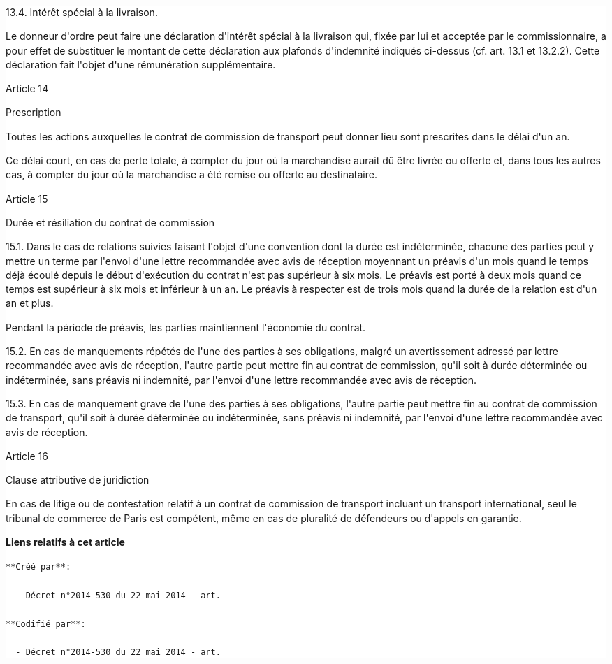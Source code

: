 13.4. Intérêt spécial à la livraison.

Le donneur d'ordre peut faire une déclaration d'intérêt spécial à la livraison qui, fixée par lui et acceptée par le
commissionnaire, a pour effet de substituer le montant de cette déclaration aux plafonds d'indemnité indiqués ci-dessus (cf.
art. 13.1 et 13.2.2). Cette déclaration fait l'objet d'une rémunération supplémentaire.

Article 14

Prescription

Toutes les actions auxquelles le contrat de commission de transport peut donner lieu sont prescrites dans le délai d'un an.

Ce délai court, en cas de perte totale, à compter du jour où la marchandise aurait dû être livrée ou offerte et, dans tous
les autres cas, à compter du jour où la marchandise a été remise ou offerte au destinataire.

Article 15

Durée et résiliation du contrat de commission

15.1. Dans le cas de relations suivies faisant l'objet d'une convention dont la durée est indéterminée, chacune des parties
peut y mettre un terme par l'envoi d'une lettre recommandée avec avis de réception moyennant un préavis d'un mois quand le
temps déjà écoulé depuis le début d'exécution du contrat n'est pas supérieur à six mois. Le préavis est porté à deux mois
quand ce temps est supérieur à six mois et inférieur à un an. Le préavis à respecter est de trois mois quand la durée de la
relation est d'un an et plus.

Pendant la période de préavis, les parties maintiennent l'économie du contrat.

15.2. En cas de manquements répétés de l'une des parties à ses obligations, malgré un avertissement adressé par lettre
recommandée avec avis de réception, l'autre partie peut mettre fin au contrat de commission, qu'il soit à durée déterminée ou
indéterminée, sans préavis ni indemnité, par l'envoi d'une lettre recommandée avec avis de réception.

15.3. En cas de manquement grave de l'une des parties à ses obligations, l'autre partie peut mettre fin au contrat de
commission de transport, qu'il soit à durée déterminée ou indéterminée, sans préavis ni indemnité, par l'envoi d'une lettre
recommandée avec avis de réception.

Article 16

Clause attributive de juridiction

En cas de litige ou de contestation relatif à un contrat de commission de transport incluant un transport international, seul
le tribunal de commerce de Paris est compétent, même en cas de pluralité de défendeurs ou d'appels en garantie.

**Liens relatifs à cet article**

	**Créé par**:

	  - Décret n°2014-530 du 22 mai 2014 - art.

	**Codifié par**:

	  - Décret n°2014-530 du 22 mai 2014 - art.
